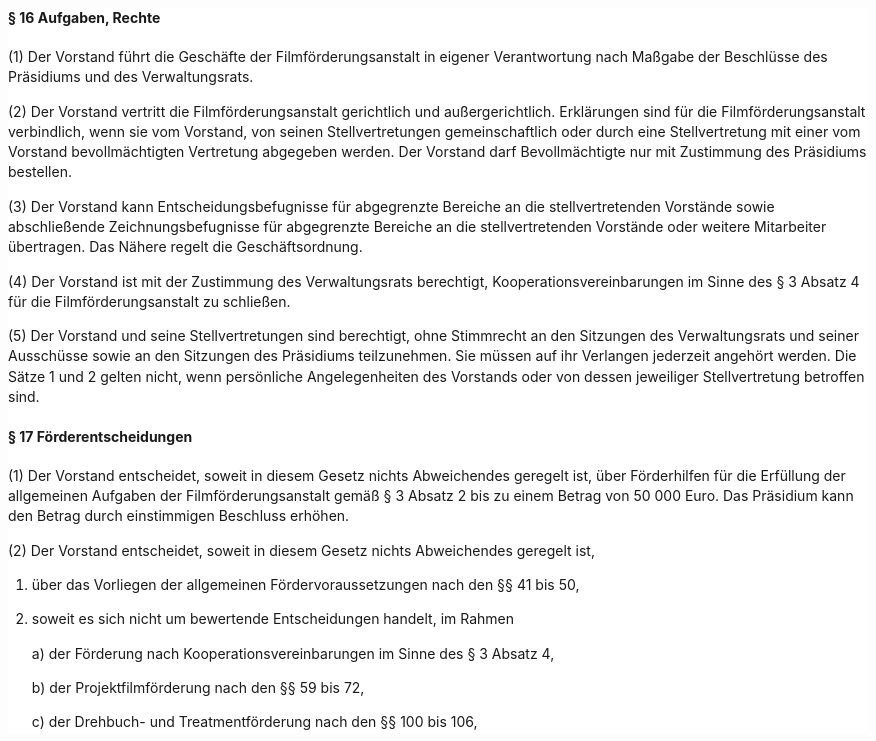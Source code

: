 
#### § 16 Aufgaben, Rechte

(1) Der Vorstand führt die Geschäfte der Filmförderungsanstalt in
eigener Verantwortung nach Maßgabe der Beschlüsse des Präsidiums und
des Verwaltungsrats.

(2) Der Vorstand vertritt die Filmförderungsanstalt gerichtlich und
außergerichtlich. Erklärungen sind für die Filmförderungsanstalt
verbindlich, wenn sie vom Vorstand, von seinen Stellvertretungen
gemeinschaftlich oder durch eine Stellvertretung mit einer vom
Vorstand bevollmächtigten Vertretung abgegeben werden. Der Vorstand
darf Bevollmächtigte nur mit Zustimmung des Präsidiums bestellen.

(3) Der Vorstand kann Entscheidungsbefugnisse für abgegrenzte Bereiche
an die stellvertretenden Vorstände sowie abschließende
Zeichnungsbefugnisse für abgegrenzte Bereiche an die stellvertretenden
Vorstände oder weitere Mitarbeiter übertragen. Das Nähere regelt die
Geschäftsordnung.

(4) Der Vorstand ist mit der Zustimmung des Verwaltungsrats
berechtigt, Kooperationsvereinbarungen im Sinne des § 3 Absatz 4 für
die Filmförderungsanstalt zu schließen.

(5) Der Vorstand und seine Stellvertretungen sind berechtigt, ohne
Stimmrecht an den Sitzungen des Verwaltungsrats und seiner Ausschüsse
sowie an den Sitzungen des Präsidiums teilzunehmen. Sie müssen auf ihr
Verlangen jederzeit angehört werden. Die Sätze 1 und 2 gelten nicht,
wenn persönliche Angelegenheiten des Vorstands oder von dessen
jeweiliger Stellvertretung betroffen sind.


#### § 17 Förderentscheidungen

(1) Der Vorstand entscheidet, soweit in diesem Gesetz nichts
Abweichendes geregelt ist, über Förderhilfen für die Erfüllung der
allgemeinen Aufgaben der Filmförderungsanstalt gemäß § 3 Absatz 2 bis
zu einem Betrag von 50 000 Euro. Das Präsidium kann den Betrag durch
einstimmigen Beschluss erhöhen.

(2) Der Vorstand entscheidet, soweit in diesem Gesetz nichts
Abweichendes geregelt ist,

1.  über das Vorliegen der allgemeinen Fördervoraussetzungen nach den §§
    41 bis 50,


2.  soweit es sich nicht um bewertende Entscheidungen handelt, im Rahmen

    a)  der Förderung nach Kooperationsvereinbarungen im Sinne des § 3 Absatz
        4,


    b)  der Projektfilmförderung nach den §§ 59 bis 72,


    c)  der Drehbuch- und Treatmentförderung nach den §§ 100 bis 106,

